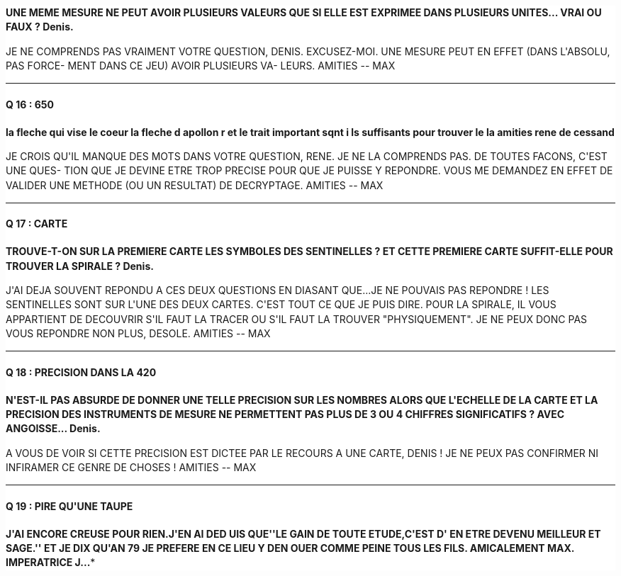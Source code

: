 **UNE MEME MESURE NE PEUT AVOIR PLUSIEURS  VALEURS QUE
SI ELLE EST EXPRIMEE DANS    PLUSIEURS UNITES... VRAI OU FAUX ?
                   Denis.**

JE NE COMPRENDS PAS VRAIMENT VOTRE QUESTION, DENIS.
EXCUSEZ-MOI. UNE MESURE PEUT EN EFFET (DANS L'ABSOLU, PAS FORCE- MENT
DANS CE JEU) AVOIR PLUSIEURS VA- LEURS.  AMITIES -- MAX

---

#### Q 16 : 650

**la fleche qui vise le coeur  la fleche d  apollon  r
et le trait important sqnt i ls suffisants pour trouver le   la
amities  rene de cessand**

JE CROIS QU'IL MANQUE DES MOTS DANS  VOTRE QUESTION,
RENE. JE NE LA COMPRENDS PAS. DE TOUTES FACONS, C'EST UNE QUES- TION QUE
 JE DEVINE ETRE TROP PRECISE POUR QUE JE PUISSE Y REPONDRE. VOUS ME
DEMANDEZ EN EFFET DE VALIDER UNE METHODE (OU UN RESULTAT) DE DECRYPTAGE.
 AMITIES -- MAX

---

#### Q 17 : CARTE

**TROUVE-T-ON SUR LA PREMIERE CARTE LES    SYMBOLES DES
SENTINELLES ?  ET CETTE PREMIERE CARTE SUFFIT-ELLE POUR  TROUVER LA
SPIRALE ?                             Denis.**

J'AI DEJA SOUVENT REPONDU A CES DEUX QUESTIONS EN
DIASANT QUE...JE NE POUVAIS PAS REPONDRE ! LES SENTINELLES SONT SUR
L'UNE DES DEUX CARTES. C'EST TOUT CE QUE  JE PUIS DIRE. POUR LA SPIRALE,
 IL VOUS APPARTIENT DE DECOUVRIR S'IL FAUT LA TRACER OU S'IL FAUT LA
TROUVER "PHYSIQUEMENT". JE NE
PEUX DONC PAS VOUS REPONDRE NON PLUS, DESOLE. AMITIES -- MAX

---

#### Q 18 : PRECISION DANS LA 420

**N'EST-IL PAS ABSURDE DE DONNER UNE  TELLE PRECISION
SUR LES NOMBRES ALORS QUE L'ECHELLE DE LA CARTE ET LA  PRECISION DES
INSTRUMENTS DE MESURE NE PERMETTENT PAS PLUS DE 3 OU 4 CHIFFRES
SIGNIFICATIFS ? AVEC ANGOISSE...       Denis.**

A VOUS DE VOIR SI CETTE PRECISION EST DICTEE PAR LE
RECOURS A UNE CARTE, DENIS ! JE NE PEUX PAS CONFIRMER NI INFIRAMER CE
GENRE DE CHOSES ! AMITIES -- MAX

---

#### Q 19 : PIRE QU'UNE TAUPE

**J'AI ENCORE CREUSE POUR RIEN.J'EN AI DED UIS QUE''LE
GAIN DE TOUTE ETUDE,C'EST D' EN ETRE DEVENU MEILLEUR ET SAGE.'' ET JE
DIX QU'AN 79 JE PREFERE EN CE LIEU Y DEN OUER COMME PEINE TOUS LES FILS.
 AMICALEMENT MAX. IMPERATRICE J...***
